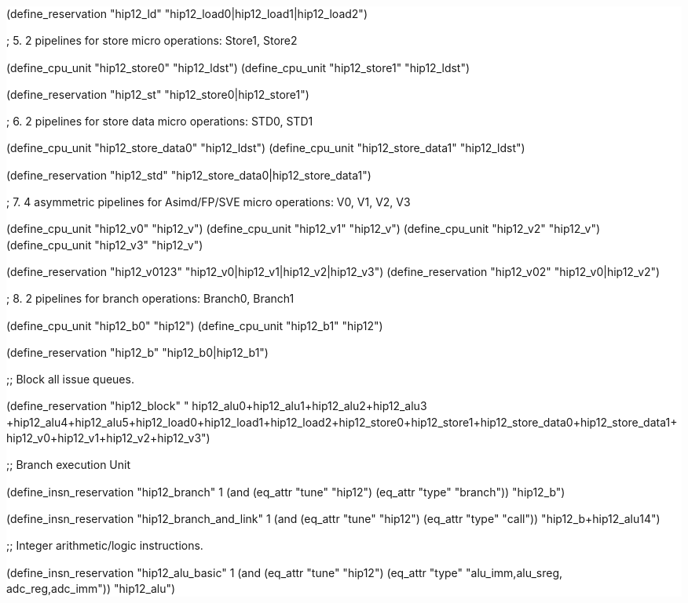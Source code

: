(define_reservation "hip12_ld" "hip12_load0|hip12_load1|hip12_load2")

; 5. 2 pipelines for store micro operations: Store1, Store2

(define_cpu_unit "hip12_store0" "hip12_ldst")
(define_cpu_unit "hip12_store1" "hip12_ldst")

(define_reservation "hip12_st" "hip12_store0|hip12_store1")

; 6. 2 pipelines for store data micro operations: STD0, STD1

(define_cpu_unit "hip12_store_data0" "hip12_ldst")
(define_cpu_unit "hip12_store_data1" "hip12_ldst")

(define_reservation "hip12_std" "hip12_store_data0|hip12_store_data1")

; 7. 4 asymmetric pipelines for Asimd/FP/SVE micro operations: V0, V1, V2, V3

(define_cpu_unit "hip12_v0" "hip12_v")
(define_cpu_unit "hip12_v1" "hip12_v")
(define_cpu_unit "hip12_v2" "hip12_v")
(define_cpu_unit "hip12_v3" "hip12_v")

(define_reservation "hip12_v0123" "hip12_v0|hip12_v1|hip12_v2|hip12_v3")
(define_reservation "hip12_v02" "hip12_v0|hip12_v2")

; 8. 2 pipelines for branch operations: Branch0, Branch1

(define_cpu_unit "hip12_b0" "hip12")
(define_cpu_unit "hip12_b1" "hip12")

(define_reservation "hip12_b" "hip12_b0|hip12_b1")

;; Block all issue queues.

(define_reservation "hip12_block" "
          hip12_alu0+hip12_alu1+hip12_alu2+hip12_alu3
          +hip12_alu4+hip12_alu5+hip12_load0+hip12_load1+hip12_load2+hip12_store0+hip12_store1+hip12_store_data0+hip12_store_data1+hip12_v0+hip12_v1+hip12_v2+hip12_v3")

;; Branch execution Unit

(define_insn_reservation "hip12_branch" 1
  (and (eq_attr "tune" "hip12")
       (eq_attr "type" "branch"))
  "hip12_b")

(define_insn_reservation "hip12_branch_and_link" 1
  (and (eq_attr "tune" "hip12")
       (eq_attr "type" "call"))
  "hip12_b+hip12_alu14")

;; Integer arithmetic/logic instructions.

(define_insn_reservation "hip12_alu_basic" 1
  (and (eq_attr "tune" "hip12")
       (eq_attr "type" "alu_imm,alu_sreg,\
			adc_reg,adc_imm"))
  "hip12_alu")
